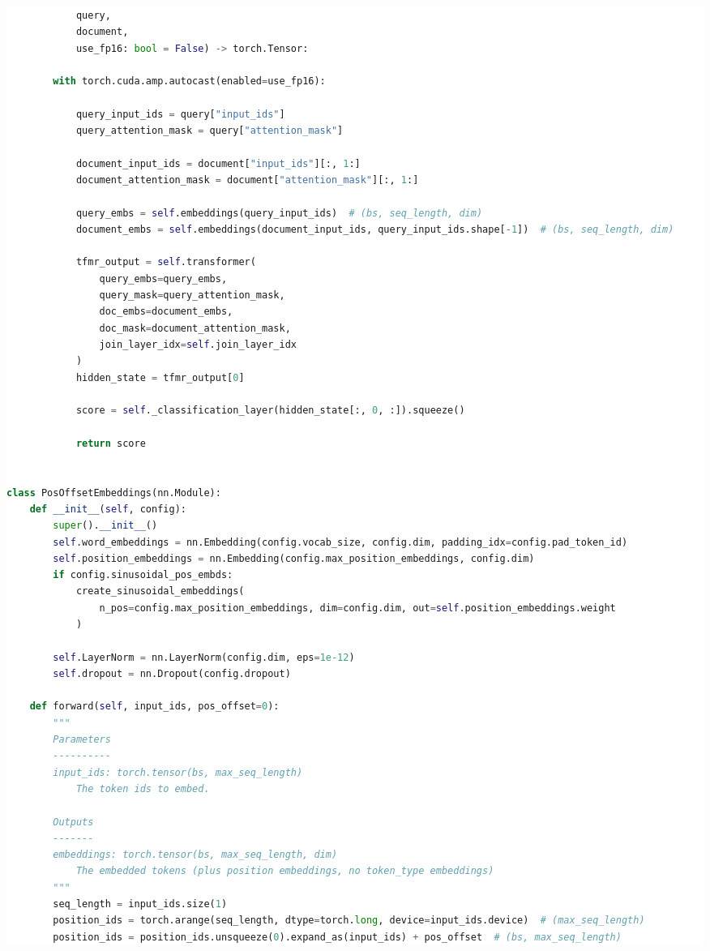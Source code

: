 ````python
            query,
            document,
            use_fp16: bool = False) -> torch.Tensor:

        with torch.cuda.amp.autocast(enabled=use_fp16):

            query_input_ids = query["input_ids"]
            query_attention_mask = query["attention_mask"]

            document_input_ids = document["input_ids"][:, 1:]
            document_attention_mask = document["attention_mask"][:, 1:]

            query_embs = self.embeddings(query_input_ids)  # (bs, seq_length, dim)
            document_embs = self.embeddings(document_input_ids, query_input_ids.shape[-1])  # (bs, seq_length, dim)

            tfmr_output = self.transformer(
                query_embs=query_embs,
                query_mask=query_attention_mask,
                doc_embs=document_embs,
                doc_mask=document_attention_mask,
                join_layer_idx=self.join_layer_idx
            )
            hidden_state = tfmr_output[0]

            score = self._classification_layer(hidden_state[:, 0, :]).squeeze()

            return score


class PosOffsetEmbeddings(nn.Module):
    def __init__(self, config):
        super().__init__()
        self.word_embeddings = nn.Embedding(config.vocab_size, config.dim, padding_idx=config.pad_token_id)
        self.position_embeddings = nn.Embedding(config.max_position_embeddings, config.dim)
        if config.sinusoidal_pos_embds:
            create_sinusoidal_embeddings(
                n_pos=config.max_position_embeddings, dim=config.dim, out=self.position_embeddings.weight
            )

        self.LayerNorm = nn.LayerNorm(config.dim, eps=1e-12)
        self.dropout = nn.Dropout(config.dropout)

    def forward(self, input_ids, pos_offset=0):
        """
        Parameters
        ----------
        input_ids: torch.tensor(bs, max_seq_length)
            The token ids to embed.

        Outputs
        -------
        embeddings: torch.tensor(bs, max_seq_length, dim)
            The embedded tokens (plus position embeddings, no token_type embeddings)
        """
        seq_length = input_ids.size(1)
        position_ids = torch.arange(seq_length, dtype=torch.long, device=input_ids.device)  # (max_seq_length)
        position_ids = position_ids.unsqueeze(0).expand_as(input_ids) + pos_offset  # (bs, max_seq_length)

````